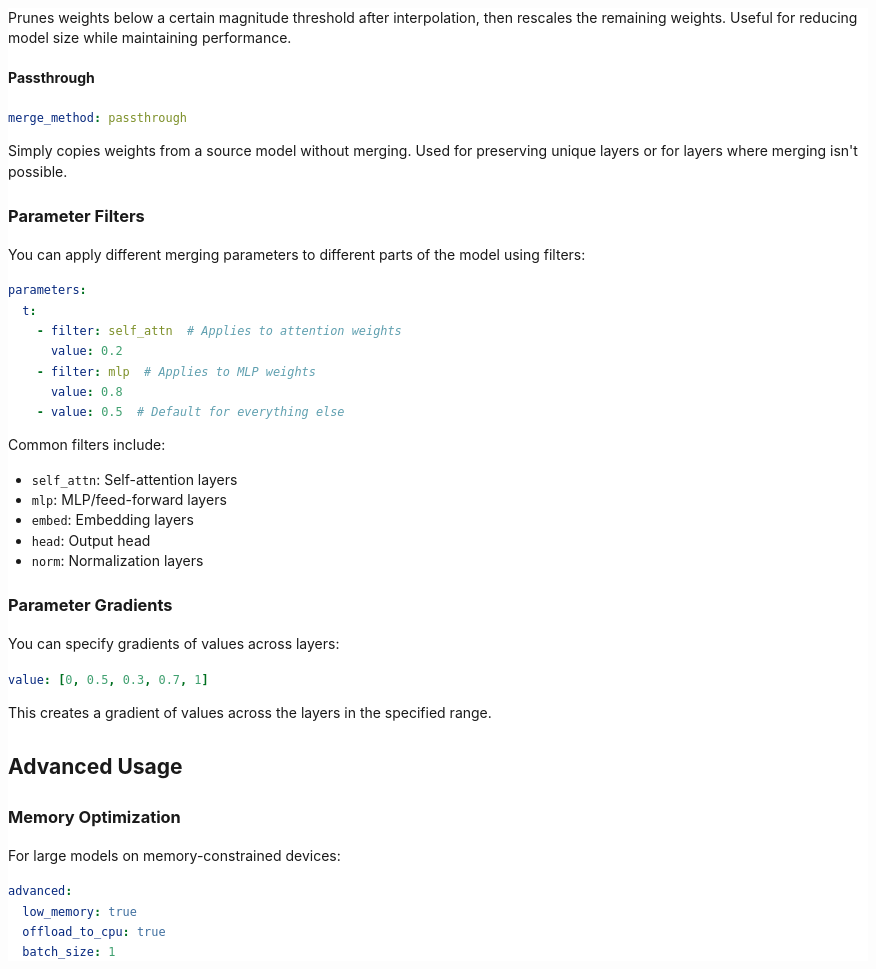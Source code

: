 Prunes weights below a certain magnitude threshold after interpolation, then rescales the remaining weights. Useful for reducing model size while maintaining performance.

#### Passthrough

```yaml
merge_method: passthrough
```

Simply copies weights from a source model without merging. Used for preserving unique layers or for layers where merging isn't possible.

### Parameter Filters

You can apply different merging parameters to different parts of the model using filters:

```yaml
parameters:
  t:
    - filter: self_attn  # Applies to attention weights
      value: 0.2
    - filter: mlp  # Applies to MLP weights
      value: 0.8
    - value: 0.5  # Default for everything else
```

Common filters include:
- `self_attn`: Self-attention layers
- `mlp`: MLP/feed-forward layers
- `embed`: Embedding layers
- `head`: Output head
- `norm`: Normalization layers

### Parameter Gradients

You can specify gradients of values across layers:

```yaml
value: [0, 0.5, 0.3, 0.7, 1]
```

This creates a gradient of values across the layers in the specified range.

## Advanced Usage

### Memory Optimization

For large models on memory-constrained devices:

```yaml
advanced:
  low_memory: true
  offload_to_cpu: true
  batch_size: 1
```
